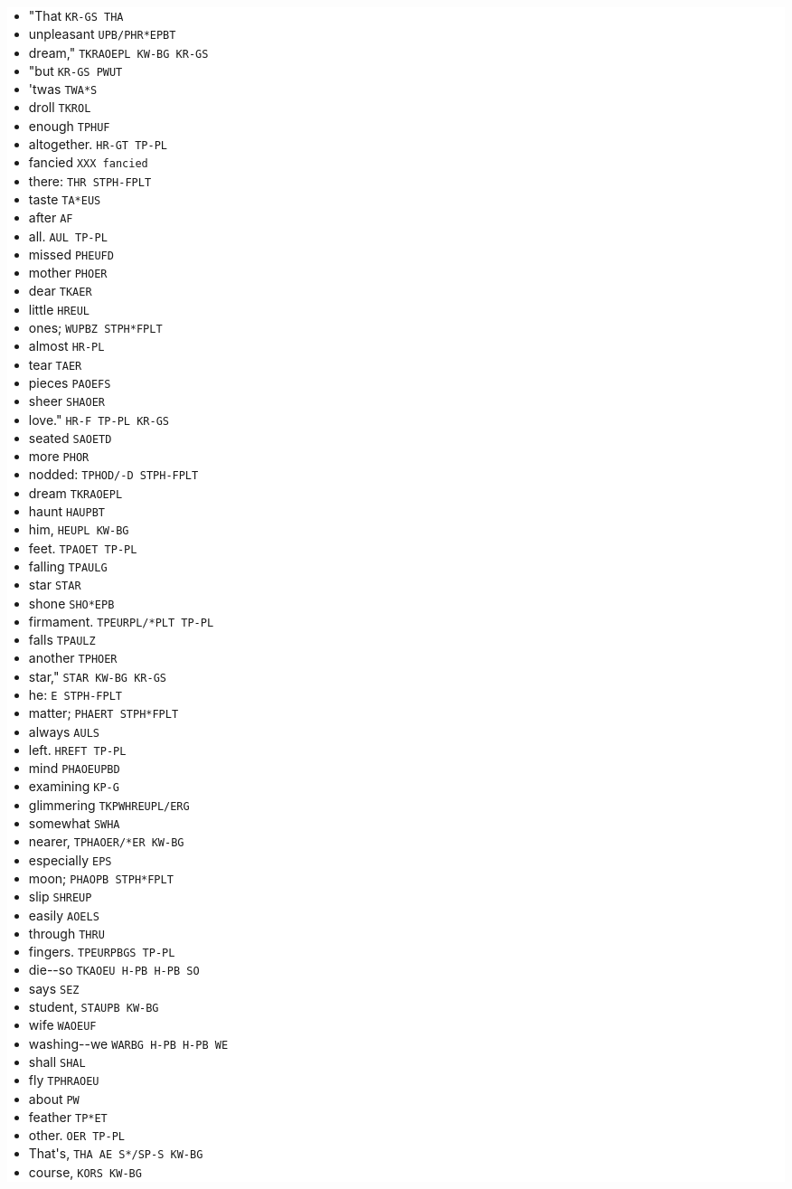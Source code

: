 * "That `KR-GS THA`
* unpleasant `UPB/PHR*EPBT`
* dream," `TKRAOEPL KW-BG KR-GS`
* "but `KR-GS PWUT`
* 'twas `TWA*S`
* droll `TKROL`
* enough `TPHUF`
* altogether. `HR-GT TP-PL`
* fancied `XXX fancied`
* there: `THR STPH-FPLT`
* taste `TA*EUS`
* after `AF`
* all. `AUL TP-PL`
* missed `PHEUFD`
* mother `PHOER`
* dear `TKAER`
* little `HREUL`
* ones; `WUPBZ STPH*FPLT`
* almost `HR-PL`
* tear `TAER`
* pieces `PAOEFS`
* sheer `SHAOER`
* love." `HR-F TP-PL KR-GS`
* seated `SAOETD`
* more `PHOR`
* nodded: `TPHOD/-D STPH-FPLT`
* dream `TKRAOEPL`
* haunt `HAUPBT`
* him, `HEUPL KW-BG`
* feet. `TPAOET TP-PL`
* falling `TPAULG`
* star `STAR`
* shone `SHO*EPB`
* firmament. `TPEURPL/*PLT TP-PL`
* falls `TPAULZ`
* another `TPHOER`
* star," `STAR KW-BG KR-GS`
* he: `E STPH-FPLT`
* matter; `PHAERT STPH*FPLT`
* always `AULS`
* left. `HREFT TP-PL`
* mind `PHAOEUPBD`
* examining `KP-G`
* glimmering `TKPWHREUPL/ERG`
* somewhat `SWHA`
* nearer, `TPHAOER/*ER KW-BG`
* especially `EPS`
* moon; `PHAOPB STPH*FPLT`
* slip `SHREUP`
* easily `AOELS`
* through `THRU`
* fingers. `TPEURPBGS TP-PL`
* die--so `TKAOEU H-PB H-PB SO`
* says `SEZ`
* student, `STAUPB KW-BG`
* wife `WAOEUF`
* washing--we `WARBG H-PB H-PB WE`
* shall `SHAL`
* fly `TPHRAOEU`
* about `PW`
* feather `TP*ET`
* other. `OER TP-PL`
* That's, `THA AE S*/SP-S KW-BG`
* course, `KORS KW-BG`